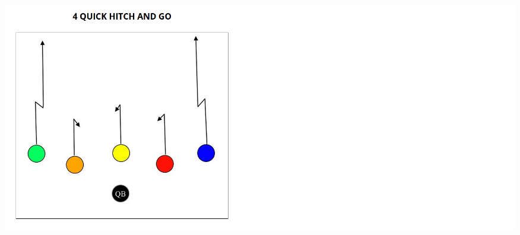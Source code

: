   <img src="plays/4QuickHichAndGo.png" width="400">
</a>

<a href="https://myfootballplays.com/blogs/6-on-6-flag-football-plays/trips-left-hail-mary">